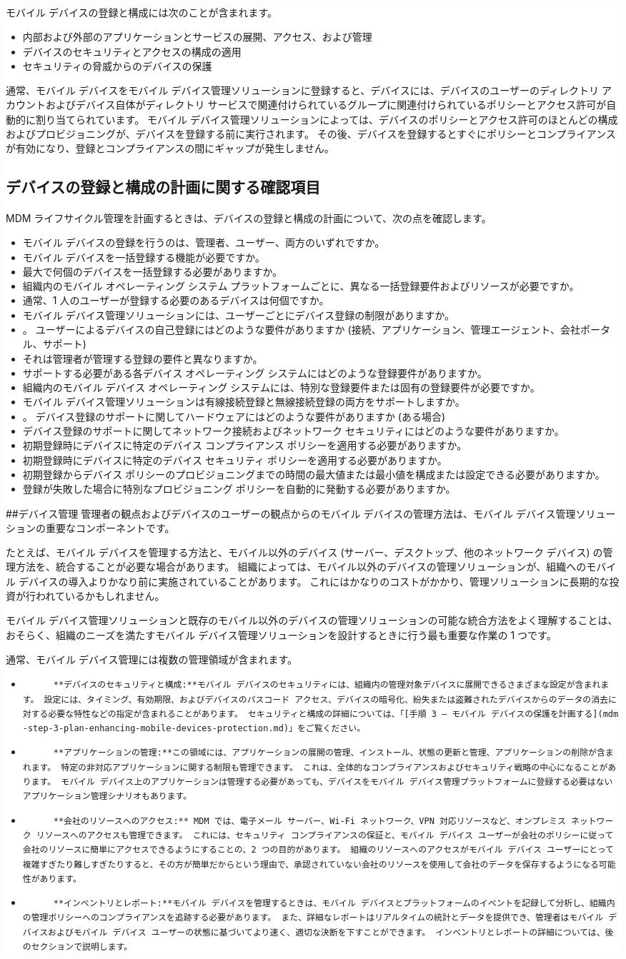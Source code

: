 モバイル デバイスの登録と構成には次のことが含まれます。

- 内部および外部のアプリケーションとサービスの展開、アクセス、および管理
- デバイスのセキュリティとアクセスの構成の適用
- セキュリティの脅威からのデバイスの保護

通常、モバイル デバイスをモバイル デバイス管理ソリューションに登録すると、デバイスには、デバイスのユーザーのディレクトリ アカウントおよびデバイス自体がディレクトリ サービスで関連付けられているグループに関連付けられているポリシーとアクセス許可が自動的に割り当てられています。 モバイル デバイス管理ソリューションによっては、デバイスのポリシーとアクセス許可のほとんどの構成およびプロビジョニングが、デバイスを登録する前に実行されます。 その後、デバイスを登録するとすぐにポリシーとコンプライアンスが有効になり、登録とコンプライアンスの間にギャップが発生しません。

## <a name=""></a>デバイスの登録と構成の計画に関する確認項目

MDM ライフサイクル管理を計画するときは、デバイスの登録と構成の計画について、次の点を確認します。

- モバイル デバイスの登録を行うのは、管理者、ユーザー、両方のいずれですか。
- モバイル デバイスを一括登録する機能が必要ですか。
- 最大で何個のデバイスを一括登録する必要がありますか。
- 組織内のモバイル オペレーティング システム プラットフォームごとに、異なる一括登録要件およびリソースが必要ですか。
- 通常、1 人のユーザーが登録する必要のあるデバイスは何個ですか。
- モバイル デバイス管理ソリューションには、ユーザーごとにデバイス登録の制限がありますか。
- 。 ユーザーによるデバイスの自己登録にはどのような要件がありますか (接続、アプリケーション、管理エージェント、会社ポータル、サポート)
-  それは管理者が管理する登録の要件と異なりますか。
-  サポートする必要がある各デバイス オペレーティング システムにはどのような登録要件がありますか。
-  組織内のモバイル デバイス オペレーティング システムには、特別な登録要件または固有の登録要件が必要ですか。
-  モバイル デバイス管理ソリューションは有線接続登録と無線接続登録の両方をサポートしますか。
-  。 デバイス登録のサポートに関してハードウェアにはどのような要件がありますか (ある場合)
-  デバイス登録のサポートに関してネットワーク接続およびネットワーク セキュリティにはどのような要件がありますか。
-  初期登録時にデバイスに特定のデバイス コンプライアンス ポリシーを適用する必要がありますか。
-  初期登録時にデバイスに特定のデバイス セキュリティ ポリシーを適用する必要がありますか。
-  初期登録からデバイス ポリシーのプロビジョニングまでの時間の最大値または最小値を構成または設定できる必要がありますか。
-  登録が失敗した場合に特別なプロビジョニング ポリシーを自動的に発動する必要がありますか。

##<a name=""></a>デバイス管理
管理者の観点およびデバイスのユーザーの観点からのモバイル デバイスの管理方法は、モバイル デバイス管理ソリューションの重要なコンポーネントです。

たとえば、モバイル デバイスを管理する方法と、モバイル以外のデバイス (サーバー、デスクトップ、他のネットワーク デバイス) の管理方法を、統合することが必要な場合があります。 組織によっては、モバイル以外のデバイスの管理ソリューションが、組織へのモバイル デバイスの導入よりかなり前に実施されていることがあります。 これにはかなりのコストがかかり、管理ソリューションに長期的な投資が行われているかもしれません。

モバイル デバイス管理ソリューションと既存のモバイル以外のデバイスの管理ソリューションの可能な統合方法をよく理解することは、おそらく、組織のニーズを満たすモバイル デバイス管理ソリューションを設計するときに行う最も重要な作業の 1 つです。

通常、モバイル デバイス管理には複数の管理領域が含まれます。

- 
            **デバイスのセキュリティと構成:**モバイル デバイスのセキュリティには、組織内の管理対象デバイスに展開できるさまざまな設定が含まれます。 設定には、タイミング、有効期限、およびデバイスのパスコード アクセス、デバイスの暗号化、紛失または盗難されたデバイスからのデータの消去に対する必要な特性などの指定が含まれることがあります。 セキュリティと構成の詳細については、「[手順 3 – モバイル デバイスの保護を計画する](mdm-step-3-plan-enhancing-mobile-devices-protection.md)」をご覧ください。
- 
            **アプリケーションの管理:**この領域には、アプリケーションの展開の管理、インストール、状態の更新と管理、アプリケーションの削除が含まれます。 特定の非対応アプリケーションに関する制限も管理できます。 これは、全体的なコンプライアンスおよびセキュリティ戦略の中心になることがあります。 モバイル デバイス上のアプリケーションは管理する必要があっても、デバイスをモバイル デバイス管理プラットフォームに登録する必要はないアプリケーション管理シナリオもあります。
- 
            **会社のリソースへのアクセス:** MDM では、電子メール サーバー、Wi-Fi ネットワーク、VPN 対応リソースなど、オンプレミス ネットワーク リソースへのアクセスも管理できます。 これには、セキュリティ コンプライアンスの保証と、モバイル デバイス ユーザーが会社のポリシーに従って会社のリソースに簡単にアクセスできるようにすることの、2 つの目的があります。 組織のリソースへのアクセスがモバイル デバイス ユーザーにとって複雑すぎたり難しすぎたりすると、その方が簡単だからという理由で、承認されていない会社のリソースを使用して会社のデータを保存するようになる可能性があります。
- 
            **インベントリとレポート:**モバイル デバイスを管理するときは、モバイル デバイスとプラットフォームのイベントを記録して分析し、組織内の管理ポリシーへのコンプライアンスを追跡する必要があります。 また、詳細なレポートはリアルタイムの統計とデータを提供でき、管理者はモバイル デバイスおよびモバイル デバイス ユーザーの状態に基づいてより速く、適切な決断を下すことができます。 インベントリとレポートの詳細については、後のセクションで説明します。

